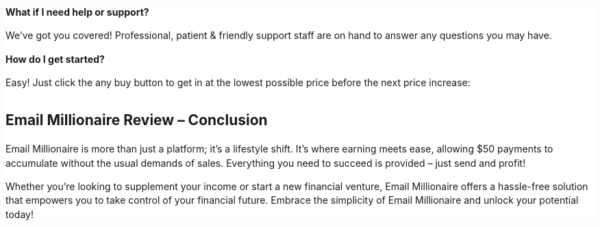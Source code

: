 <p data-w-id="5618e7f4-0eab-867f-d457-6a2f9cd256b6" data-wf-id="[&quot;5618e7f4-0eab-867f-d457-6a2f9cd256b6&quot;]" data-automation-id="dyn-item-post-body-input"><strong data-w-id="b9798f41-a49f-de5c-cb5e-37632b0916cf" data-wf-id="[&quot;b9798f41-a49f-de5c-cb5e-37632b0916cf&quot;]" data-automation-id="dyn-item-post-body-input">What if I need help or support?</strong></p>
<p data-w-id="ace94f50-0be2-47e1-ec14-8df218c1ad2a" data-wf-id="[&quot;ace94f50-0be2-47e1-ec14-8df218c1ad2a&quot;]" data-automation-id="dyn-item-post-body-input">We’ve got you covered! Professional, patient &amp; friendly support staff are on hand to answer any questions you may have.</p>
<p data-w-id="1913212a-95a0-9b9b-588a-2bb69c091598" data-wf-id="[&quot;1913212a-95a0-9b9b-588a-2bb69c091598&quot;]" data-automation-id="dyn-item-post-body-input"><strong data-w-id="046c7f91-9d51-cd81-8ba9-572448953d9a" data-wf-id="[&quot;046c7f91-9d51-cd81-8ba9-572448953d9a&quot;]" data-automation-id="dyn-item-post-body-input">How do I get started?</strong></p>
<p data-w-id="e80dc1b0-1f65-e440-5c9a-b93683cca694" data-wf-id="[&quot;e80dc1b0-1f65-e440-5c9a-b93683cca694&quot;]" data-automation-id="dyn-item-post-body-input">Easy! Just click the any buy button to get in at the lowest possible price before the next price increase:</p>
<h2 data-w-id="3e1edcd4-7e38-0008-84eb-07a60deadb9d" data-wf-id="[&quot;3e1edcd4-7e38-0008-84eb-07a60deadb9d&quot;]" data-automation-id="dyn-item-post-body-input"><strong data-w-id="9e8c58fc-678f-d4f3-02b5-27bdcff36347" data-wf-id="[&quot;9e8c58fc-678f-d4f3-02b5-27bdcff36347&quot;]" data-automation-id="dyn-item-post-body-input">Email Millionaire Review – Conclusion</strong></h2>
<p data-w-id="2aed0168-c67b-1fb2-6396-d4af3874716d" data-wf-id="[&quot;2aed0168-c67b-1fb2-6396-d4af3874716d&quot;]" data-automation-id="dyn-item-post-body-input">Email Millionaire is more than just a platform; it’s a lifestyle shift. It’s where earning meets ease, allowing $50 payments to accumulate without the usual demands of sales. Everything you need to succeed is provided – just send and profit!</p>
<p data-w-id="e9acedee-06a7-5984-8a05-6af7b8b4f74a" data-wf-id="[&quot;e9acedee-06a7-5984-8a05-6af7b8b4f74a&quot;]" data-automation-id="dyn-item-post-body-input">Whether you’re looking to supplement your income or start a new financial venture, Email Millionaire offers a hassle-free solution that empowers you to take control of your financial future. Embrace the simplicity of Email Millionaire and unlock your potential today!</p>
